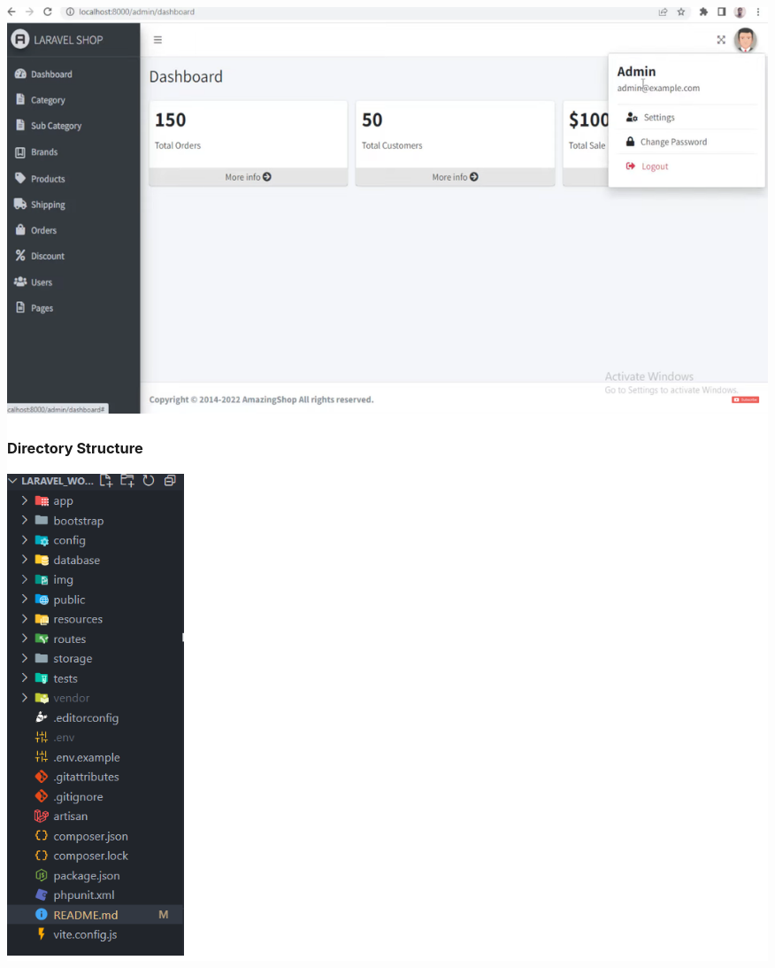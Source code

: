 <img src="/img/adminhome.png" alt="..." width="1000px" />

### Directory Structure

<img src="/img/st.png" alt="..." width="200px" />
